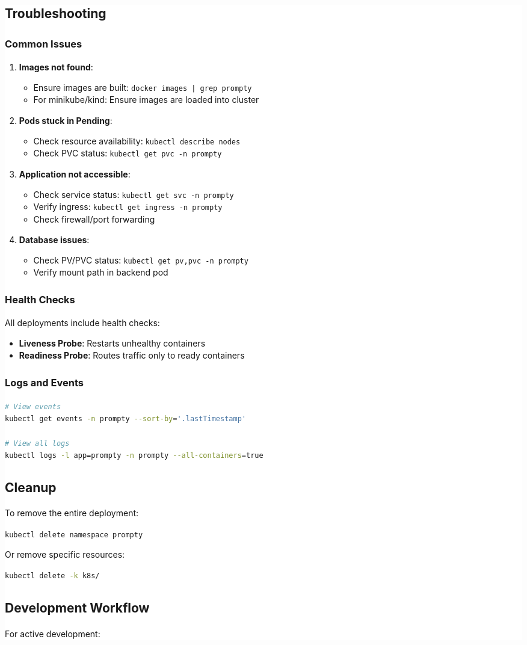 ## Troubleshooting

### Common Issues

1. **Images not found**:
   - Ensure images are built: `docker images | grep prompty`
   - For minikube/kind: Ensure images are loaded into cluster

2. **Pods stuck in Pending**:
   - Check resource availability: `kubectl describe nodes`
   - Check PVC status: `kubectl get pvc -n prompty`

3. **Application not accessible**:
   - Check service status: `kubectl get svc -n prompty`
   - Verify ingress: `kubectl get ingress -n prompty`
   - Check firewall/port forwarding

4. **Database issues**:
   - Check PV/PVC status: `kubectl get pv,pvc -n prompty`
   - Verify mount path in backend pod

### Health Checks

All deployments include health checks:

- **Liveness Probe**: Restarts unhealthy containers
- **Readiness Probe**: Routes traffic only to ready containers

### Logs and Events

```bash
# View events
kubectl get events -n prompty --sort-by='.lastTimestamp'

# View all logs
kubectl logs -l app=prompty -n prompty --all-containers=true
```

## Cleanup

To remove the entire deployment:

```bash
kubectl delete namespace prompty
```

Or remove specific resources:

```bash
kubectl delete -k k8s/
```

## Development Workflow

For active development:
